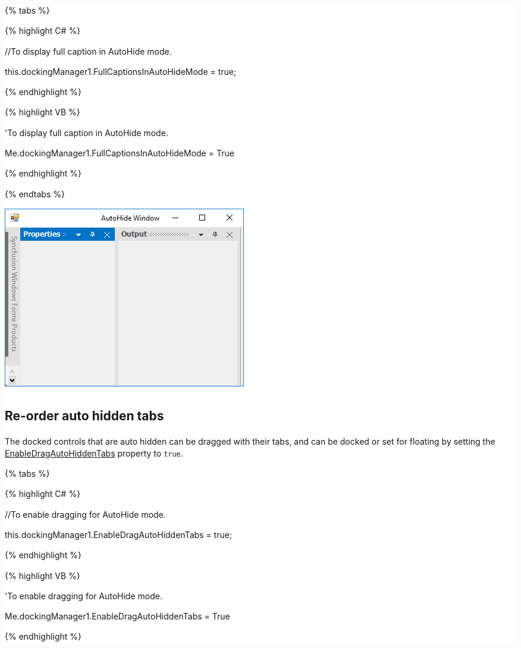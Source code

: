 {% tabs %}

{% highlight C# %}

//To display full caption in AutoHide mode.

this.dockingManager1.FullCaptionsInAutoHideMode = true;

{% endhighlight %}


{% highlight VB %}

'To display full caption in AutoHide mode.

Me.dockingManager1.FullCaptionsInAutoHideMode = True

{% endhighlight %}

{% endtabs %}

![](AutoHidden-Window_images/AutoHidden-Window_img7.png)

## Re-order auto hidden tabs

The docked controls that are auto hidden can be dragged with their tabs, and can be docked or set for floating by setting the [EnableDragAutoHiddenTabs](https://help.syncfusion.com/cr/cref_files/windowsforms/tools/Syncfusion.Tools.Windows~Syncfusion.Windows.Forms.Tools.DockingManager~EnableDragAutoHiddenTabs.html) property to `true`.

{% tabs %}

{% highlight C# %}

//To enable dragging for AutoHide mode.

this.dockingManager1.EnableDragAutoHiddenTabs = true;

{% endhighlight %}

{% highlight VB %}

'To enable dragging for AutoHide mode.

Me.dockingManager1.EnableDragAutoHiddenTabs = True

{% endhighlight %}
